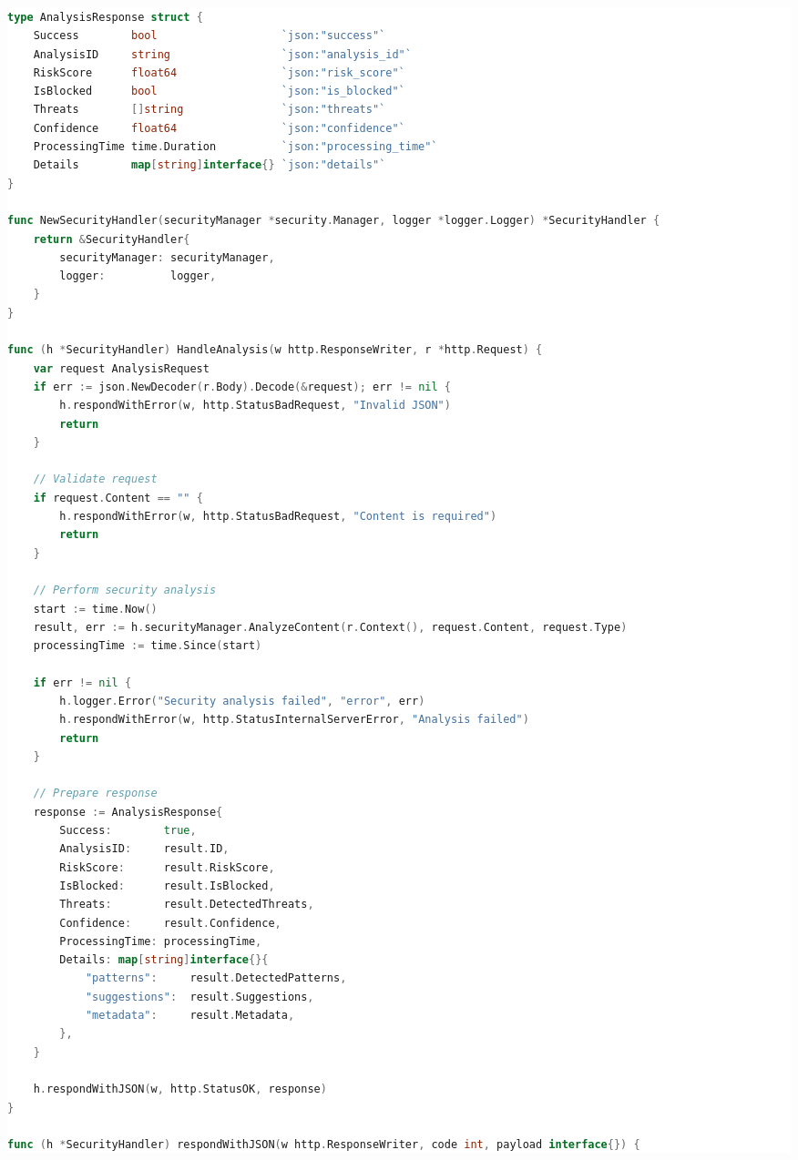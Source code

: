 ```go
type AnalysisResponse struct {
	Success        bool                   `json:"success"`
	AnalysisID     string                 `json:"analysis_id"`
	RiskScore      float64                `json:"risk_score"`
	IsBlocked      bool                   `json:"is_blocked"`
	Threats        []string               `json:"threats"`
	Confidence     float64                `json:"confidence"`
	ProcessingTime time.Duration          `json:"processing_time"`
	Details        map[string]interface{} `json:"details"`
}

func NewSecurityHandler(securityManager *security.Manager, logger *logger.Logger) *SecurityHandler {
	return &SecurityHandler{
		securityManager: securityManager,
		logger:          logger,
	}
}

func (h *SecurityHandler) HandleAnalysis(w http.ResponseWriter, r *http.Request) {
	var request AnalysisRequest
	if err := json.NewDecoder(r.Body).Decode(&request); err != nil {
		h.respondWithError(w, http.StatusBadRequest, "Invalid JSON")
		return
	}

	// Validate request
	if request.Content == "" {
		h.respondWithError(w, http.StatusBadRequest, "Content is required")
		return
	}

	// Perform security analysis
	start := time.Now()
	result, err := h.securityManager.AnalyzeContent(r.Context(), request.Content, request.Type)
	processingTime := time.Since(start)

	if err != nil {
		h.logger.Error("Security analysis failed", "error", err)
		h.respondWithError(w, http.StatusInternalServerError, "Analysis failed")
		return
	}

	// Prepare response
	response := AnalysisResponse{
		Success:        true,
		AnalysisID:     result.ID,
		RiskScore:      result.RiskScore,
		IsBlocked:      result.IsBlocked,
		Threats:        result.DetectedThreats,
		Confidence:     result.Confidence,
		ProcessingTime: processingTime,
		Details: map[string]interface{}{
			"patterns":     result.DetectedPatterns,
			"suggestions":  result.Suggestions,
			"metadata":     result.Metadata,
		},
	}

	h.respondWithJSON(w, http.StatusOK, response)
}

func (h *SecurityHandler) respondWithJSON(w http.ResponseWriter, code int, payload interface{}) {
```